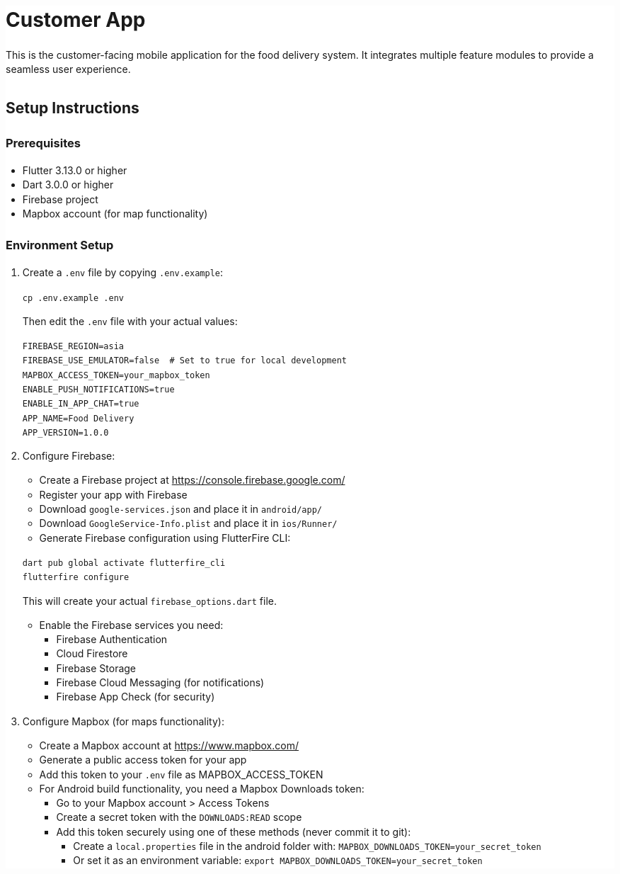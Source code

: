 # Customer App

This is the customer-facing mobile application for the food delivery system. It integrates multiple feature modules to provide a seamless user experience.

## Setup Instructions

### Prerequisites
- Flutter 3.13.0 or higher
- Dart 3.0.0 or higher
- Firebase project
- Mapbox account (for map functionality)

### Environment Setup

1. Create a `.env` file by copying `.env.example`:
   ```
   cp .env.example .env
   ```
   Then edit the `.env` file with your actual values:
   ```
   FIREBASE_REGION=asia
   FIREBASE_USE_EMULATOR=false  # Set to true for local development
   MAPBOX_ACCESS_TOKEN=your_mapbox_token
   ENABLE_PUSH_NOTIFICATIONS=true
   ENABLE_IN_APP_CHAT=true
   APP_NAME=Food Delivery
   APP_VERSION=1.0.0
   ```

2. Configure Firebase:
   - Create a Firebase project at https://console.firebase.google.com/
   - Register your app with Firebase
   - Download `google-services.json` and place it in `android/app/`
   - Download `GoogleService-Info.plist` and place it in `ios/Runner/`
   - Generate Firebase configuration using FlutterFire CLI:
   ```
   dart pub global activate flutterfire_cli
   flutterfire configure
   ```
   This will create your actual `firebase_options.dart` file.
   
   - Enable the Firebase services you need:
     - Firebase Authentication
     - Cloud Firestore
     - Firebase Storage
     - Firebase Cloud Messaging (for notifications)
     - Firebase App Check (for security)

3. Configure Mapbox (for maps functionality):
   - Create a Mapbox account at https://www.mapbox.com/
   - Generate a public access token for your app
   - Add this token to your `.env` file as MAPBOX_ACCESS_TOKEN
   - For Android build functionality, you need a Mapbox Downloads token:
     - Go to your Mapbox account > Access Tokens
     - Create a secret token with the `DOWNLOADS:READ` scope
     - Add this token securely using one of these methods (never commit it to git):
       - Create a `local.properties` file in the android folder with: `MAPBOX_DOWNLOADS_TOKEN=your_secret_token`
       - Or set it as an environment variable: `export MAPBOX_DOWNLOADS_TOKEN=your_secret_token`
